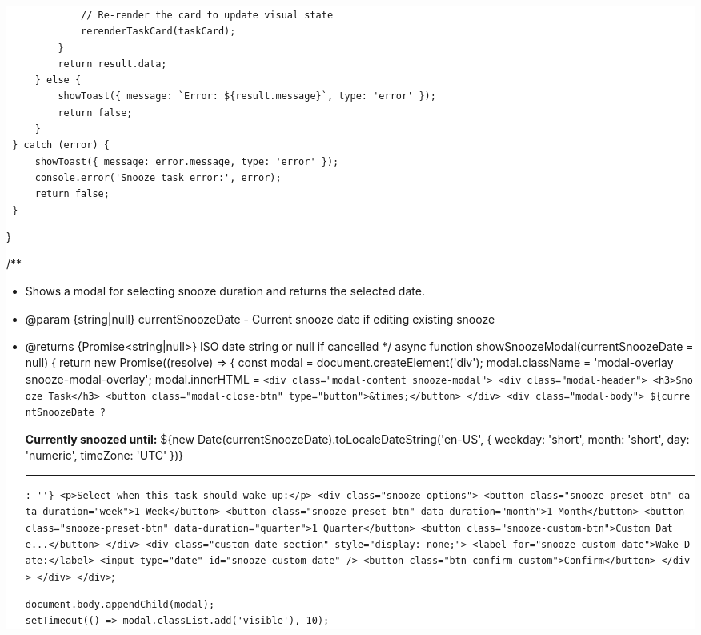 				 // Re-render the card to update visual state
				 rerenderTaskCard(taskCard);
			 }
			 return result.data;
		 } else {
			 showToast({ message: `Error: ${result.message}`, type: 'error' });
			 return false;
		 }
	 } catch (error) {
		 showToast({ message: error.message, type: 'error' });
		 console.error('Snooze task error:', error);
		 return false;
	 }
 }

/**
  * Shows a modal for selecting snooze duration and returns the selected date.
  * @param {string|null} currentSnoozeDate - Current snooze date if editing existing snooze
  * @returns {Promise<string|null>} ISO date string or null if cancelled
  */
 async function showSnoozeModal(currentSnoozeDate = null) {
	return new Promise((resolve) => {
	const modal = document.createElement('div');
	modal.className = 'modal-overlay snooze-modal-overlay';
		modal.innerHTML = `
			<div class="modal-content snooze-modal">
				<div class="modal-header">
					<h3>Snooze Task</h3>
					<button class="modal-close-btn" type="button">&times;</button>
				</div>
				<div class="modal-body">
				${currentSnoozeDate ? `<p><strong>Currently snoozed until:</strong> ${new Date(currentSnoozeDate).toLocaleDateString('en-US', { weekday: 'short', month: 'short', day: 'numeric', timeZone: 'UTC' })}</p><hr style="margin: 1rem 0; border-color: var(--border-color);">` : ''}
				<p>Select when this task should wake up:</p>
				<div class="snooze-options">
						<button class="snooze-preset-btn" data-duration="week">1 Week</button>
						<button class="snooze-preset-btn" data-duration="month">1 Month</button>
						<button class="snooze-preset-btn" data-duration="quarter">1 Quarter</button>
						<button class="snooze-custom-btn">Custom Date...</button>
					</div>
					<div class="custom-date-section" style="display: none;">
						<label for="snooze-custom-date">Wake Date:</label>
						<input type="date" id="snooze-custom-date" />
						<button class="btn-confirm-custom">Confirm</button>
					</div>
				</div>
			</div>
		`;

		document.body.appendChild(modal);
		setTimeout(() => modal.classList.add('visible'), 10);
